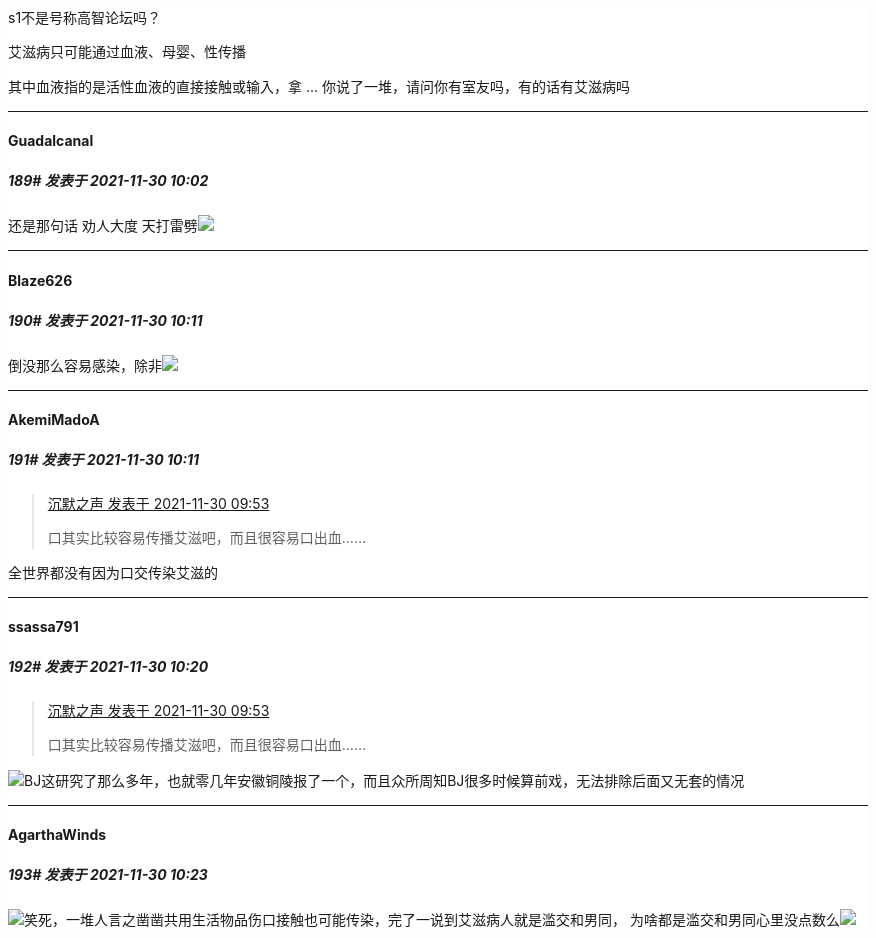 s1不是号称高智论坛吗？

艾滋病只可能通过血液、母婴、性传播

其中血液指的是活性血液的直接接触或输入，拿 ...</blockquote>
你说了一堆，请问你有室友吗，有的话有艾滋病吗

*****

####  Guadalcanal  
##### 189#       发表于 2021-11-30 10:02

还是那句话 劝人大度 天打雷劈<img src="https://static.saraba1st.com/image/smiley/face2017/033.png" referrerpolicy="no-referrer">



*****

####  Blaze626  
##### 190#       发表于 2021-11-30 10:11

倒没那么容易感染，除非<img src="https://static.saraba1st.com/image/smiley/face2017/067.png" referrerpolicy="no-referrer">

*****

####  AkemiMadoA  
##### 191#       发表于 2021-11-30 10:11

<blockquote><a href="httphttps://bbs.saraba1st.com/2b/forum.php?mod=redirect&amp;goto=findpost&amp;pid=53753768&amp;ptid=2039953" target="_blank">沉默之声 发表于 2021-11-30 09:53</a>

口其实比较容易传播艾滋吧，而且很容易口出血……</blockquote>
全世界都没有因为口交传染艾滋的

*****

####  ssassa791  
##### 192#       发表于 2021-11-30 10:20

<blockquote><a href="httphttps://bbs.saraba1st.com/2b/forum.php?mod=redirect&amp;goto=findpost&amp;pid=53753768&amp;ptid=2039953" target="_blank">沉默之声 发表于 2021-11-30 09:53</a>

口其实比较容易传播艾滋吧，而且很容易口出血……</blockquote>
<img src="https://static.saraba1st.com/image/smiley/face2017/001.png" referrerpolicy="no-referrer">BJ这研究了那么多年，也就零几年安徽铜陵报了一个，而且众所周知BJ很多时候算前戏，无法排除后面又无套的情况

*****

####  AgarthaWinds  
##### 193#       发表于 2021-11-30 10:23

<img src="https://static.saraba1st.com/image/smiley/face2017/037.png" referrerpolicy="no-referrer">笑死，一堆人言之凿凿共用生活物品伤口接触也可能传染，完了一说到艾滋病人就是滥交和男同，
为啥都是滥交和男同心里没点数么<img src="https://static.saraba1st.com/image/smiley/face2017/033.png" referrerpolicy="no-referrer">
